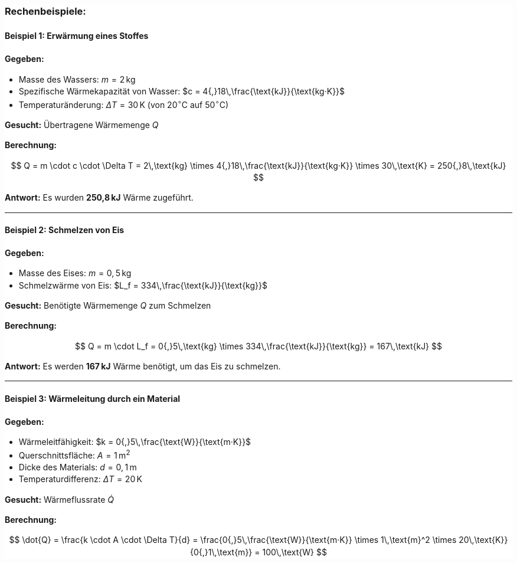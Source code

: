 ### **Rechenbeispiele:**

#### **Beispiel 1: Erwärmung eines Stoffes**

**Gegeben:**

- Masse des Wassers: $m = 2\,\text{kg}$
- Spezifische Wärmekapazität von Wasser: $c = 4{,}18\,\frac{\text{kJ}}{\text{kg·K}}$
- Temperaturänderung: $\Delta T = 30\,\text{K}$ (von $20^\circ\text{C}$ auf $50^\circ\text{C}$)

**Gesucht:** Übertragene Wärmemenge $Q$

**Berechnung:**

$$
Q = m \cdot c \cdot \Delta T = 2\,\text{kg} \times 4{,}18\,\frac{\text{kJ}}{\text{kg·K}} \times 30\,\text{K} = 250{,}8\,\text{kJ}
$$

**Antwort:** Es wurden **250,8 kJ** Wärme zugeführt.

---

#### **Beispiel 2: Schmelzen von Eis**

**Gegeben:**

- Masse des Eises: $m = 0{,}5\,\text{kg}$
- Schmelzwärme von Eis: $L_f = 334\,\frac{\text{kJ}}{\text{kg}}$

**Gesucht:** Benötigte Wärmemenge $Q$ zum Schmelzen

**Berechnung:**

$$
Q = m \cdot L_f = 0{,}5\,\text{kg} \times 334\,\frac{\text{kJ}}{\text{kg}} = 167\,\text{kJ}
$$

**Antwort:** Es werden **167 kJ** Wärme benötigt, um das Eis zu schmelzen.

---

#### **Beispiel 3: Wärmeleitung durch ein Material**

**Gegeben:**

- Wärmeleitfähigkeit: $k = 0{,}5\,\frac{\text{W}}{\text{m·K}}$
- Querschnittsfläche: $A = 1\,\text{m}^2$
- Dicke des Materials: $d = 0{,}1\,\text{m}$
- Temperaturdifferenz: $\Delta T = 20\,\text{K}$

**Gesucht:** Wärmeflussrate $\dot{Q}$

**Berechnung:**

$$
\dot{Q} = \frac{k \cdot A \cdot \Delta T}{d} = \frac{0{,}5\,\frac{\text{W}}{\text{m·K}} \times 1\,\text{m}^2 \times 20\,\text{K}}{0{,}1\,\text{m}} = 100\,\text{W}
$$
